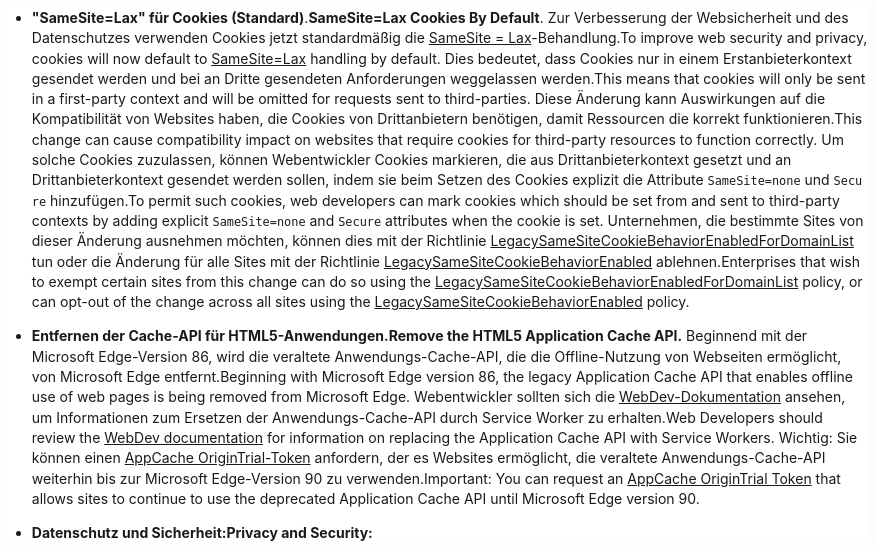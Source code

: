 * <span data-ttu-id="2b78b-219">**"SameSite=Lax" für Cookies (Standard)**.</span><span class="sxs-lookup"><span data-stu-id="2b78b-219">**SameSite=Lax Cookies By Default**.</span></span> <span data-ttu-id="2b78b-220">Zur Verbesserung der Websicherheit und des Datenschutzes verwenden Cookies jetzt standardmäßig die [SameSite = Lax](https://developer.mozilla.org/docs/Web/HTTP/Headers/Set-Cookie/SameSite)-Behandlung.</span><span class="sxs-lookup"><span data-stu-id="2b78b-220">To improve web security and privacy, cookies will now default to [SameSite=Lax](https://developer.mozilla.org/docs/Web/HTTP/Headers/Set-Cookie/SameSite) handling by default.</span></span> <span data-ttu-id="2b78b-221">Dies bedeutet, dass Cookies nur in einem Erstanbieterkontext gesendet werden und bei an Dritte gesendeten Anforderungen weggelassen werden.</span><span class="sxs-lookup"><span data-stu-id="2b78b-221">This means that cookies will only be sent in a first-party context and will be omitted for requests sent to third-parties.</span></span> <span data-ttu-id="2b78b-222">Diese Änderung kann Auswirkungen auf die Kompatibilität von Websites haben, die Cookies von Drittanbietern benötigen, damit Ressourcen die korrekt funktionieren.</span><span class="sxs-lookup"><span data-stu-id="2b78b-222">This change can cause compatibility impact on websites that require cookies for third-party resources to function correctly.</span></span> <span data-ttu-id="2b78b-223">Um solche Cookies zuzulassen, können Webentwickler Cookies markieren, die aus Drittanbieterkontext gesetzt und an Drittanbieterkontext gesendet werden sollen, indem sie beim Setzen des Cookies explizit die Attribute `SameSite=none` und `Secure` hinzufügen.</span><span class="sxs-lookup"><span data-stu-id="2b78b-223">To permit such cookies, web developers can mark cookies which should be set from and sent to third-party contexts by adding explicit `SameSite=none` and `Secure` attributes when the cookie is set.</span></span> <span data-ttu-id="2b78b-224">Unternehmen, die bestimmte Sites von dieser Änderung ausnehmen möchten, können dies mit der Richtlinie [LegacySameSiteCookieBehaviorEnabledForDomainList](https://docs.microsoft.com/deployedge/microsoft-edge-policies#legacysamesitecookiebehaviorenabledfordomainlist) tun oder die Änderung für alle Sites mit der Richtlinie [LegacySameSiteCookieBehaviorEnabled](https://docs.microsoft.com/deployedge/microsoft-edge-policies#legacysamesitecookiebehaviorenabled) ablehnen.</span><span class="sxs-lookup"><span data-stu-id="2b78b-224">Enterprises that wish to exempt certain sites from this change can do so using the [LegacySameSiteCookieBehaviorEnabledForDomainList](https://docs.microsoft.com/deployedge/microsoft-edge-policies#legacysamesitecookiebehaviorenabledfordomainlist) policy, or can opt-out of the change across all sites using the [LegacySameSiteCookieBehaviorEnabled](https://docs.microsoft.com/deployedge/microsoft-edge-policies#legacysamesitecookiebehaviorenabled) policy.</span></span>

* **<span data-ttu-id="2b78b-225">Entfernen der Cache-API für HTML5-Anwendungen.</span><span class="sxs-lookup"><span data-stu-id="2b78b-225">Remove the HTML5 Application Cache API.</span></span>**  <span data-ttu-id="2b78b-226">Beginnend mit der Microsoft Edge-Version 86, wird die veraltete Anwendungs-Cache-API, die die Offline-Nutzung von Webseiten ermöglicht, von Microsoft Edge entfernt.</span><span class="sxs-lookup"><span data-stu-id="2b78b-226">Beginning with Microsoft Edge version 86, the legacy Application Cache API that enables offline use of web pages is being removed from Microsoft Edge.</span></span> <span data-ttu-id="2b78b-227">Webentwickler sollten sich die [WebDev-Dokumentation](https://web.dev/appcache-removal/) ansehen, um Informationen zum Ersetzen der Anwendungs-Cache-API durch Service Worker zu erhalten.</span><span class="sxs-lookup"><span data-stu-id="2b78b-227">Web Developers should review the [WebDev documentation](https://web.dev/appcache-removal/) for information on replacing  the Application Cache API with Service Workers.</span></span>  <span data-ttu-id="2b78b-228">Wichtig: Sie können einen [AppCache OriginTrial-Token](https://developers.chrome.com/origintrials/#/view_trial/1776670052997660673) anfordern, der es Websites ermöglicht, die veraltete Anwendungs-Cache-API weiterhin bis zur Microsoft Edge-Version 90 zu verwenden.</span><span class="sxs-lookup"><span data-stu-id="2b78b-228">Important: You can request an [AppCache OriginTrial Token](https://developers.chrome.com/origintrials/#/view_trial/1776670052997660673) that allows sites to continue to use the deprecated Application Cache API until Microsoft Edge version 90.</span></span>

* **<span data-ttu-id="2b78b-229">Datenschutz und Sicherheit:</span><span class="sxs-lookup"><span data-stu-id="2b78b-229">Privacy and Security:</span></span>**
